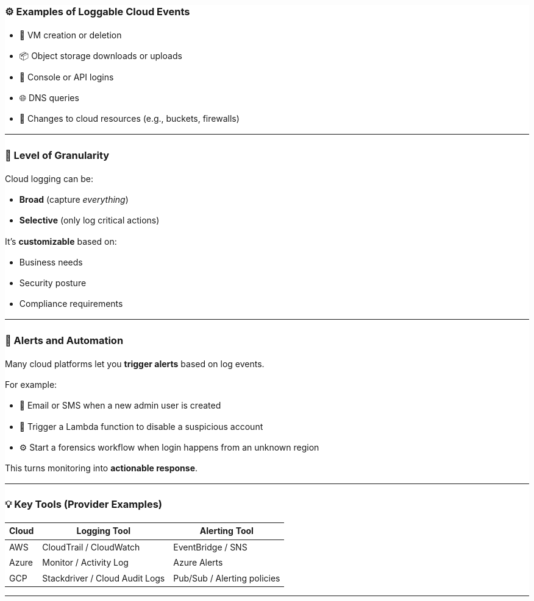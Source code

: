 
### ⚙️ Examples of Loggable Cloud Events

- 🧱 VM creation or deletion
    
- 📦 Object storage downloads or uploads
    
- 👥 Console or API logins
    
- 🌐 DNS queries
    
- 💾 Changes to cloud resources (e.g., buckets, firewalls)
    

---

### 📏 Level of Granularity

Cloud logging can be:

- **Broad** (capture _everything_)
    
- **Selective** (only log critical actions)
    

It’s **customizable** based on:

- Business needs
    
- Security posture
    
- Compliance requirements
    

---

### 🚨 Alerts and Automation

Many cloud platforms let you **trigger alerts** based on log events.

For example:

- 🚨 Email or SMS when a new admin user is created
    
- 🔐 Trigger a Lambda function to disable a suspicious account
    
- ⚙️ Start a forensics workflow when login happens from an unknown region
    

This turns monitoring into **actionable response**.

---

### 💡 Key Tools (Provider Examples)

|Cloud|Logging Tool|Alerting Tool|
|---|---|---|
|AWS|CloudTrail / CloudWatch|EventBridge / SNS|
|Azure|Monitor / Activity Log|Azure Alerts|
|GCP|Stackdriver / Cloud Audit Logs|Pub/Sub / Alerting policies|

---